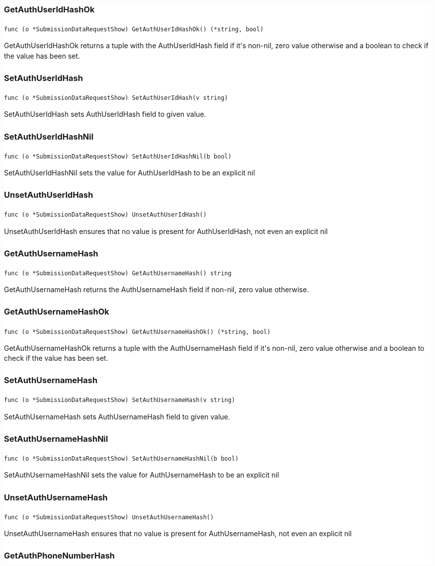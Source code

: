 ### GetAuthUserIdHashOk

`func (o *SubmissionDataRequestShow) GetAuthUserIdHashOk() (*string, bool)`

GetAuthUserIdHashOk returns a tuple with the AuthUserIdHash field if it's non-nil, zero value otherwise
and a boolean to check if the value has been set.

### SetAuthUserIdHash

`func (o *SubmissionDataRequestShow) SetAuthUserIdHash(v string)`

SetAuthUserIdHash sets AuthUserIdHash field to given value.


### SetAuthUserIdHashNil

`func (o *SubmissionDataRequestShow) SetAuthUserIdHashNil(b bool)`

 SetAuthUserIdHashNil sets the value for AuthUserIdHash to be an explicit nil

### UnsetAuthUserIdHash
`func (o *SubmissionDataRequestShow) UnsetAuthUserIdHash()`

UnsetAuthUserIdHash ensures that no value is present for AuthUserIdHash, not even an explicit nil
### GetAuthUsernameHash

`func (o *SubmissionDataRequestShow) GetAuthUsernameHash() string`

GetAuthUsernameHash returns the AuthUsernameHash field if non-nil, zero value otherwise.

### GetAuthUsernameHashOk

`func (o *SubmissionDataRequestShow) GetAuthUsernameHashOk() (*string, bool)`

GetAuthUsernameHashOk returns a tuple with the AuthUsernameHash field if it's non-nil, zero value otherwise
and a boolean to check if the value has been set.

### SetAuthUsernameHash

`func (o *SubmissionDataRequestShow) SetAuthUsernameHash(v string)`

SetAuthUsernameHash sets AuthUsernameHash field to given value.


### SetAuthUsernameHashNil

`func (o *SubmissionDataRequestShow) SetAuthUsernameHashNil(b bool)`

 SetAuthUsernameHashNil sets the value for AuthUsernameHash to be an explicit nil

### UnsetAuthUsernameHash
`func (o *SubmissionDataRequestShow) UnsetAuthUsernameHash()`

UnsetAuthUsernameHash ensures that no value is present for AuthUsernameHash, not even an explicit nil
### GetAuthPhoneNumberHash

